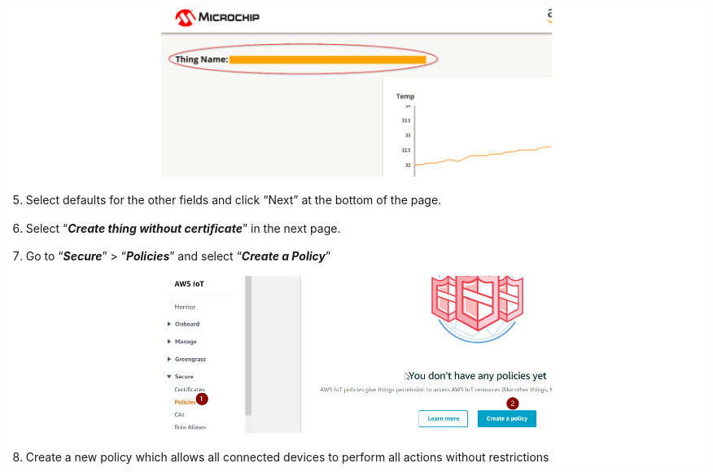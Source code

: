 <p align="center">
<img src="resources/media/image8.png" width=480 />
</p>

5.  Select defaults for the other fields and click “Next” at the bottom of the page.

6.  Select “**_Create thing without certificate_**” in the next page.

7.  Go to “**_Secure_**” \> “**_Policies_**” and select “**_Create a Policy_**”

<p align="center">
<img src="resources/media/image9.png" width=480 />
</p>

8.  Create a new policy which allows all connected devices to perform all actions without restrictions

